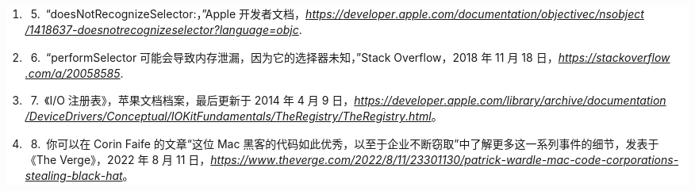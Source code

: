 1.    5.  “doesNotRecognizeSelector:，”Apple 开发者文档，[*https://<wbr>developer<wbr>.apple<wbr>.com<wbr>/documentation<wbr>/objectivec<wbr>/nsobject<wbr>/1418637<wbr>-doesnotrecognizeselector<wbr>?language<wbr>=objc*](https://developer.apple.com/documentation/objectivec/nsobject/1418637-doesnotrecognizeselector?language=objc).

1.    6.  “performSelector 可能会导致内存泄漏，因为它的选择器未知，”Stack Overflow，2018 年 11 月 18 日，[*https://<wbr>stackoverflow<wbr>.com<wbr>/a<wbr>/20058585*](https://stackoverflow.com/a/20058585).

1.    7.  《I/O 注册表》，苹果文档档案，最后更新于 2014 年 4 月 9 日，[*https://<wbr>developer<wbr>.apple<wbr>.com<wbr>/library<wbr>/archive<wbr>/documentation<wbr>/DeviceDrivers<wbr>/Conceptual<wbr>/IOKitFundamentals<wbr>/TheRegistry<wbr>/TheRegistry<wbr>.html*](https://developer.apple.com/library/archive/documentation/DeviceDrivers/Conceptual/IOKitFundamentals/TheRegistry/TheRegistry.html)。

1.    8.  你可以在 Corin Faife 的文章“这位 Mac 黑客的代码如此优秀，以至于企业不断窃取”中了解更多这一系列事件的细节，发表于《The Verge》，2022 年 8 月 11 日，[*https://<wbr>www<wbr>.theverge<wbr>.com<wbr>/2022<wbr>/8<wbr>/11<wbr>/23301130<wbr>/patrick<wbr>-wardle<wbr>-mac<wbr>-code<wbr>-corporations<wbr>-stealing<wbr>-black<wbr>-hat*](https://www.theverge.com/2022/8/11/23301130/patrick-wardle-mac-code-corporations-stealing-black-hat)。
